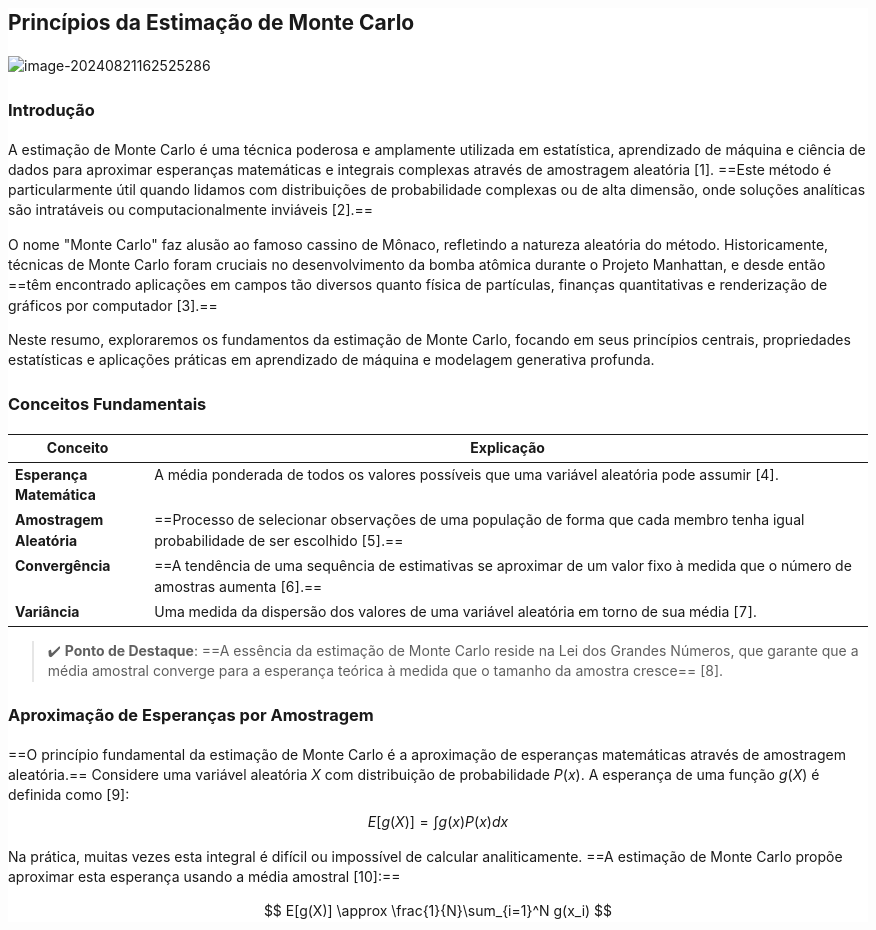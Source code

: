 ## Princípios da Estimação de Monte Carlo

![image-20240821162525286](C:\Users\diego.rodrigues\AppData\Roaming\Typora\typora-user-images\image-20240821162525286.png)

### Introdução

A estimação de Monte Carlo é uma técnica poderosa e amplamente utilizada em estatística, aprendizado de máquina e ciência de dados para aproximar esperanças matemáticas e integrais complexas através de amostragem aleatória [1]. ==Este método é particularmente útil quando lidamos com distribuições de probabilidade complexas ou de alta dimensão, onde soluções analíticas são intratáveis ou computacionalmente inviáveis [2].==

O nome "Monte Carlo" faz alusão ao famoso cassino de Mônaco, refletindo a natureza aleatória do método. Historicamente, técnicas de Monte Carlo foram cruciais no desenvolvimento da bomba atômica durante o Projeto Manhattan, e desde então ==têm encontrado aplicações em campos tão diversos quanto física de partículas, finanças quantitativas e renderização de gráficos por computador [3].==

Neste resumo, exploraremos os fundamentos da estimação de Monte Carlo, focando em seus princípios centrais, propriedades estatísticas e aplicações práticas em aprendizado de máquina e modelagem generativa profunda.

### Conceitos Fundamentais

| Conceito                 | Explicação                                                   |
| ------------------------ | ------------------------------------------------------------ |
| **Esperança Matemática** | A média ponderada de todos os valores possíveis que uma variável aleatória pode assumir [4]. |
| **Amostragem Aleatória** | ==Processo de selecionar observações de uma população de forma que cada membro tenha igual probabilidade de ser escolhido [5].== |
| **Convergência**         | ==A tendência de uma sequência de estimativas se aproximar de um valor fixo à medida que o número de amostras aumenta [6].== |
| **Variância**            | Uma medida da dispersão dos valores de uma variável aleatória em torno de sua média [7]. |

> ✔️ **Ponto de Destaque**: ==A essência da estimação de Monte Carlo reside na Lei dos Grandes Números, que garante que a média amostral converge para a esperança teórica à medida que o tamanho da amostra cresce== [8].

### Aproximação de Esperanças por Amostragem

==O princípio fundamental da estimação de Monte Carlo é a aproximação de esperanças matemáticas através de amostragem aleatória.== Considere uma variável aleatória $X$ com distribuição de probabilidade $P(x)$. A esperança de uma função $g(X)$ é definida como [9]:
$$
E[g(X)] = \int g(x)P(x)dx
$$

Na prática, muitas vezes esta integral é difícil ou impossível de calcular analiticamente. ==A estimação de Monte Carlo propõe aproximar esta esperança usando a média amostral [10]:==

$$
E[g(X)] \approx \frac{1}{N}\sum_{i=1}^N g(x_i)
$$
